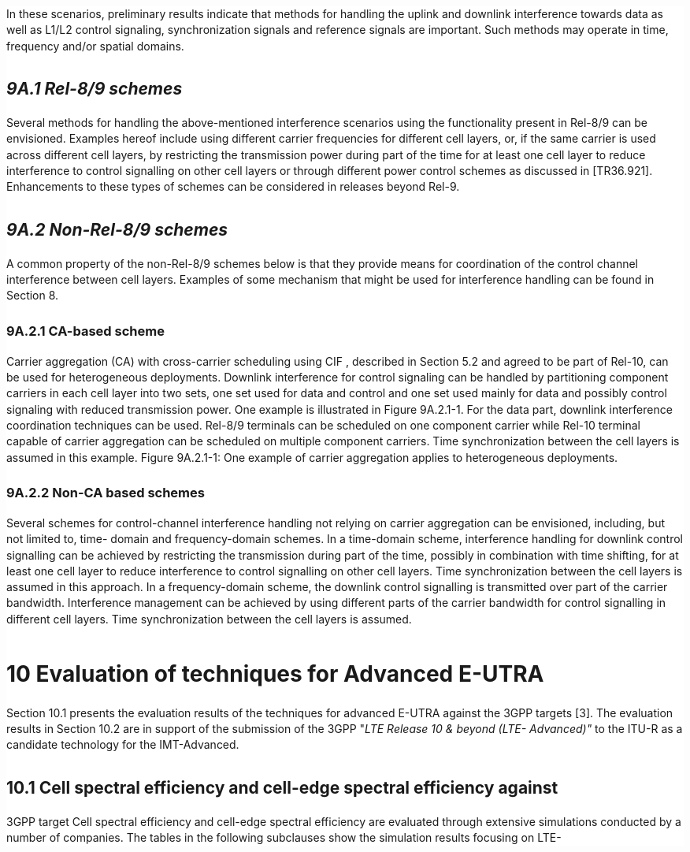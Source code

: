 In these scenarios, preliminary results indicate that methods for handling the
uplink and downlink interference towards data as well as L1/L2 control
signaling, synchronization signals and reference signals are important. Such
methods may operate in time, frequency and/or spatial domains.
## **_9A.1 Rel-8/9 schemes_**
Several methods for handling the above-mentioned interference scenarios using
the functionality present in Rel-8/9 can be envisioned. Examples hereof
include using different carrier frequencies for different cell layers, or, if
the same carrier is used across different cell layers, by restricting the
transmission power during part of the time for at least one cell layer to
reduce interference to control signalling on other cell layers or through
different power control schemes as discussed in [TR36.921]. Enhancements to
these types of schemes can be considered in releases beyond Rel-9.
## **_9A.2 Non-Rel-8/9 schemes_**
A common property of the non-Rel-8/9 schemes below is that they provide means
for coordination of the control channel interference between cell layers.
Examples of some mechanism that might be used for interference handling can be
found in Section 8.
### **9A.2.1 CA-based scheme**
Carrier aggregation (CA) with cross-carrier scheduling using CIF , described
in Section 5.2 and agreed to be part of Rel-10, can be used for heterogeneous
deployments. Downlink interference for control signaling can be handled by
partitioning component carriers in each cell layer into two sets, one set used
for data and control and one set used mainly for data and possibly control
signaling with reduced transmission power. One example is illustrated in
Figure 9A.2.1-1. For the data part, downlink interference coordination
techniques can be used. Rel-8/9 terminals can be scheduled on one component
carrier while Rel-10 terminal capable of carrier aggregation can be scheduled
on multiple component carriers. Time synchronization between the cell layers
is assumed in this example.
Figure 9A.2.1-1: One example of carrier aggregation applies to heterogeneous
deployments.
### **9A.2.2 Non-CA based schemes**
Several schemes for control-channel interference handling not relying on
carrier aggregation can be envisioned, including, but not limited to, time-
domain and frequency-domain schemes.
In a time-domain scheme, interference handling for downlink control signalling
can be achieved by restricting the transmission during part of the time,
possibly in combination with time shifting, for at least one cell layer to
reduce interference to control signalling on other cell layers. Time
synchronization between the cell layers is assumed in this approach.
In a frequency-domain scheme, the downlink control signalling is transmitted
over part of the carrier bandwidth. Interference management can be achieved by
using different parts of the carrier bandwidth for control signalling in
different cell layers. Time synchronization between the cell layers is
assumed.
# 10 Evaluation of techniques for Advanced E-UTRA
Section 10.1 presents the evaluation results of the techniques for advanced
E-UTRA against the 3GPP targets [3]. The evaluation results in Section 10.2
are in support of the submission of the 3GPP \"_LTE Release 10 & beyond (LTE-
Advanced)\"_ to the ITU-R as a candidate technology for the IMT-Advanced.
## 10.1 Cell spectral efficiency and cell-edge spectral efficiency against
3GPP target
Cell spectral efficiency and cell-edge spectral efficiency are evaluated
through extensive simulations conducted by a number of companies. The tables
in the following subclauses show the simulation results focusing on LTE-